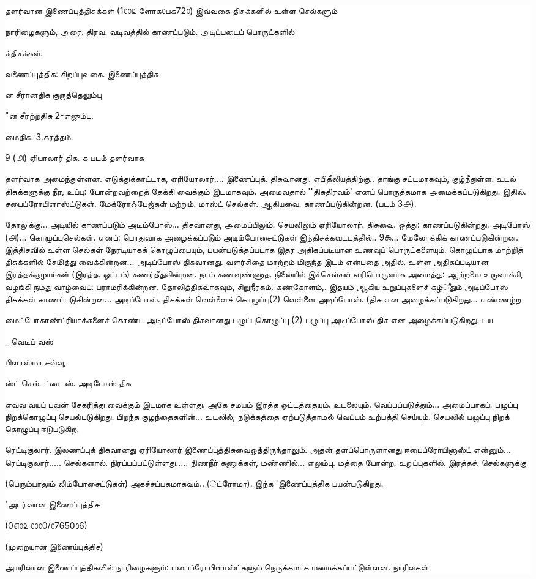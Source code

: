 தளர்வான இணைப்புத்திசுக்கள்‌ (1௦௦௨ ளோக௦பக72௦) இவ்வகை திசுக்களில்‌ உள்ள செல்களும்‌

நாரிழைகளும்‌, அரை. திரவ. வடிவத்தில்‌ காணப்படும்‌. அடிப்படைப்‌ பொருட்களில்‌

க்திசக்கள்‌.

வணைப்புத்திக: சிறப்புவகை. இணைப்புத்திசு

ன சீரானதிசு குருத்தெலும்பு

"ன சீரற்றதிசு 2-எஜும்பு.

மைதிசு. 3.கரத்தம்‌.

9
(௮) ஏியாலார்‌ திக. க படம்‌ தளர்வாக

தளர்வாக அமைந்துள்ளன. எடுத்துக்காட்டாக, ஏரியோலார்‌.... இணைப்புத்‌. திசுவானது. எபிதீலியத்திற்கு.. தாங்கு சட்டமாகவும்‌, குழ்நீதுள்ள. உடல்‌ திசுக்களுக்கு நீர, உப்பு: போன்றவற்றைத்‌ தேக்கி வைக்கும்‌ இடமாகவும்‌. அமைவதால்‌ ''திசுதிரவம்‌' எனப்‌ பொருத்தமாக அமைக்கப்படுகிறது. இதில்‌. சபைப்ரோபிளாஸ்ட்டுகள்‌. மேக்ரோஃபேஜ்கள்‌ மற்றும்‌. மாஸ்ட்‌ செல்கள்‌. ஆகியவை. காணப்படுகின்றன. (படம்‌ 3௮).

தோலுக்கு... அடியில்‌ காணப்படும்‌ அடிம்போஸ்‌... திசவானது, அமைப்பிலும்‌. செயலிலும்‌ ஏரியோலார்‌. திசுவை. ஒத்து: காணப்படுகின்றது. அடிபோஸ்‌ (௮)... கொழுப்புசெல்கள்‌. எனப்‌: பொதுவாக அழைக்கப்படும்‌ அடிம்போசைட்டுகள்‌ இந்திசக்கவடடத்தில்‌.. 9௯... மேலோக்கிக்‌ காணப்படுகின்றன. இத்திசவில்‌ உள்ள செல்கள்‌ நேரடியாகக்‌ கொழுப்பையும்‌, பயன்படுத்தப்படாத இதர அதிகப்படியான உணவுப்‌ பொருட்களையும்‌. கொழுப்பாக மாற்றித்‌ திசுக்களில்‌ சேமித்து வைக்கின்றன... அடிப்போஸ்‌ திசுவானது. வளர்சிதை மாற்றம்‌ மிகுந்த இடம்‌ என்பதை அதில்‌. உள்ள அதிகப்படியான இரத்தக்குழாய்கள்‌ (இரத்த. ஓட்டம்‌) கணர்தீதுகின்றன. நாம்‌ கணவுண்ணாத. நிலையில்‌ இச்செல்கள்‌ எரிபொருளாக அமைத்து: ஆற்றலை உருவாக்கி, வழங்கி நமது வாழ்வைப்‌: பராமரிக்கின்றன. தோலித்திகவாகவும்‌, சிறுநீரகம்‌. கண்கோளம்‌,. இதயம்‌ ஆகிய உறுப்புகளைச்‌ கழ்ீதும்‌ அடிப்போஸ்‌ திசுக்கள்‌ காணப்படுகின்றன... அடிப்போஸ்‌. திசக்கள்‌ வெள்ளைக்‌ கொழுப்பு(2) வெள்ளை அடிப்போஸ்‌. (திசு என அழைக்கப்படுகிறது... எண்ணழ்ற

மைட்போகாண்ட்ரியாக்களைச்‌ கொண்ட அடிப்போஸ்‌ திசவானது பழுப்புகொழுப்பு (2) பழுப்பு அடிப்போஸ்‌ திச என அழைக்கப்படுகிறது.
டய

\_ வெடிப்‌ வஸ்‌

பிளாஸ்மா சவ்வு,

ஸ்ட்‌ செல்‌. ட்டை ஸ்‌. அடிபோஸ்‌ திக

எவவ வயப்‌ பவன்‌ சேகரித்து வைக்கும்‌ இடமாக உள்ளது. அதே சமயம்‌ இரத்த ஓட்டத்தையும்‌. உடலையும்‌. வெப்பப்படுத்தும்‌... அமைப்பாகப்‌. பழுப்பு நிறக்கொழுப்பு செயல்படுகிறது. பிறந்த குழந்தைகளின்‌... உடலில்‌, நடுக்கத்தை ஏற்படுத்தாமல்‌ வெப்பம்‌ உற்பத்தி செய்யும்‌. செயலில்‌ பழுப்பு நிறக்‌ கொழுப்பு ஈடுபடுகிற.

ரெட்டிகுலார்‌. இலணப்புக்‌ திசுவானது ஏரியோலார்‌ இணைப்புத்திசுவைஒத்திருந்தாலும்‌. அதன்‌ தளப்பொருளானது ஈபைப்ரோபினாஸ்ட்‌ என்னும்‌... ரெப்டிகுலார்‌..... செல்களால்‌. நிரப்பப்பட்டுள்ளது..... நிணநீர்‌ கணுக்கள்‌, மண்ணில்‌... எலும்பு. மத்தை போன்ற. உறுப்புகளில்‌. இரத்தச்‌. செல்களுக்கு

(பெரும்பாலும்‌ லிம்போசைட்டுகள்‌) அகச்சப்பகமாகவும்‌.. (்ட்ரோமா). இந்த 'இணைப்புத்திக பயன்படுகிறது.

'அடர்வான இணைப்புத்திசு

(0௭௦௨ ௦௦௦0/௦7650௦6)

(முறையான இணைய்புத்திச)

அயரிவான இணைப்புத்திகவில்‌ நாரிழைகளும்‌: பபைப்ரோபிளாஸ்ட்களும்‌ நெருக்கமாக மமைக்கப்பட்டுள்ளன. நாரிவகள்‌
